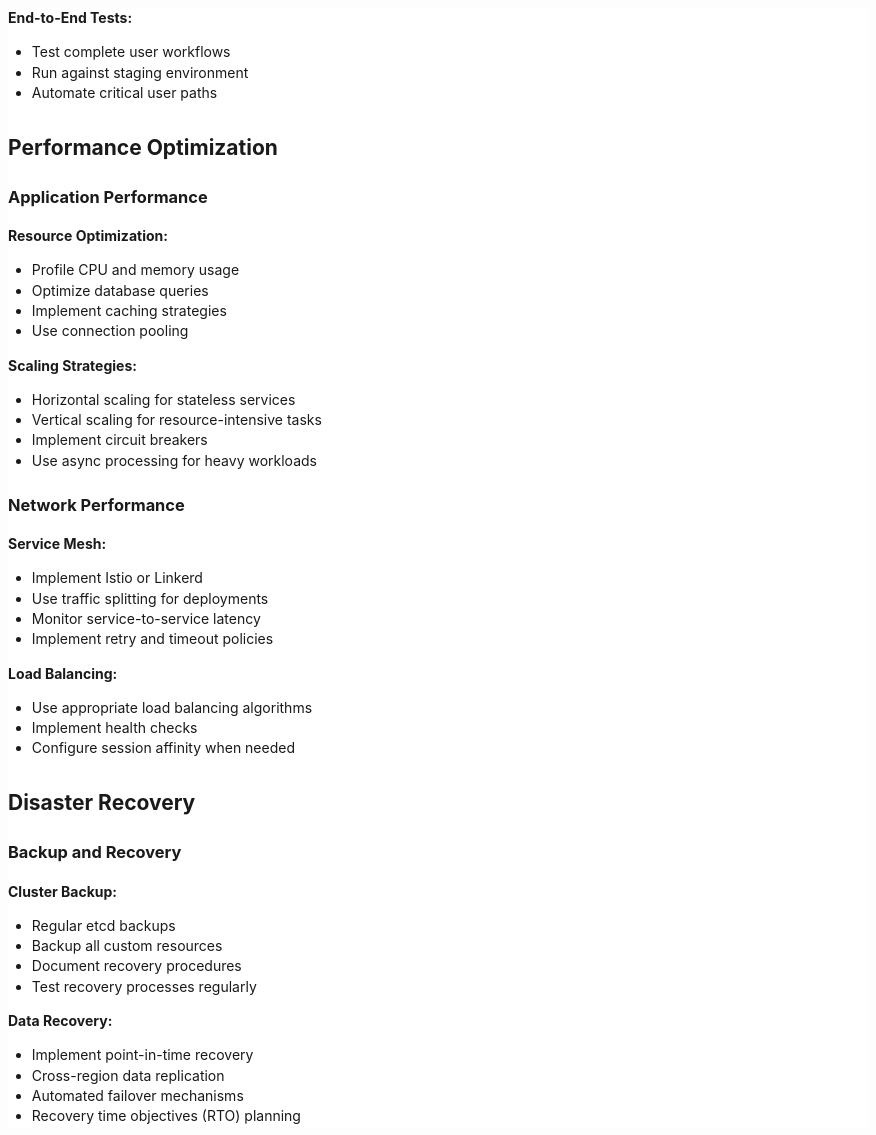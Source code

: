 **End-to-End Tests:**

- Test complete user workflows
- Run against staging environment
- Automate critical user paths

## Performance Optimization

### Application Performance

**Resource Optimization:**

- Profile CPU and memory usage
- Optimize database queries
- Implement caching strategies
- Use connection pooling

**Scaling Strategies:**

- Horizontal scaling for stateless services
- Vertical scaling for resource-intensive tasks
- Implement circuit breakers
- Use async processing for heavy workloads

### Network Performance

**Service Mesh:**

- Implement Istio or Linkerd
- Use traffic splitting for deployments
- Monitor service-to-service latency
- Implement retry and timeout policies

**Load Balancing:**

- Use appropriate load balancing algorithms
- Implement health checks
- Configure session affinity when needed

## Disaster Recovery

### Backup and Recovery

**Cluster Backup:**

- Regular etcd backups
- Backup all custom resources
- Document recovery procedures
- Test recovery processes regularly

**Data Recovery:**

- Implement point-in-time recovery
- Cross-region data replication
- Automated failover mechanisms
- Recovery time objectives (RTO) planning
